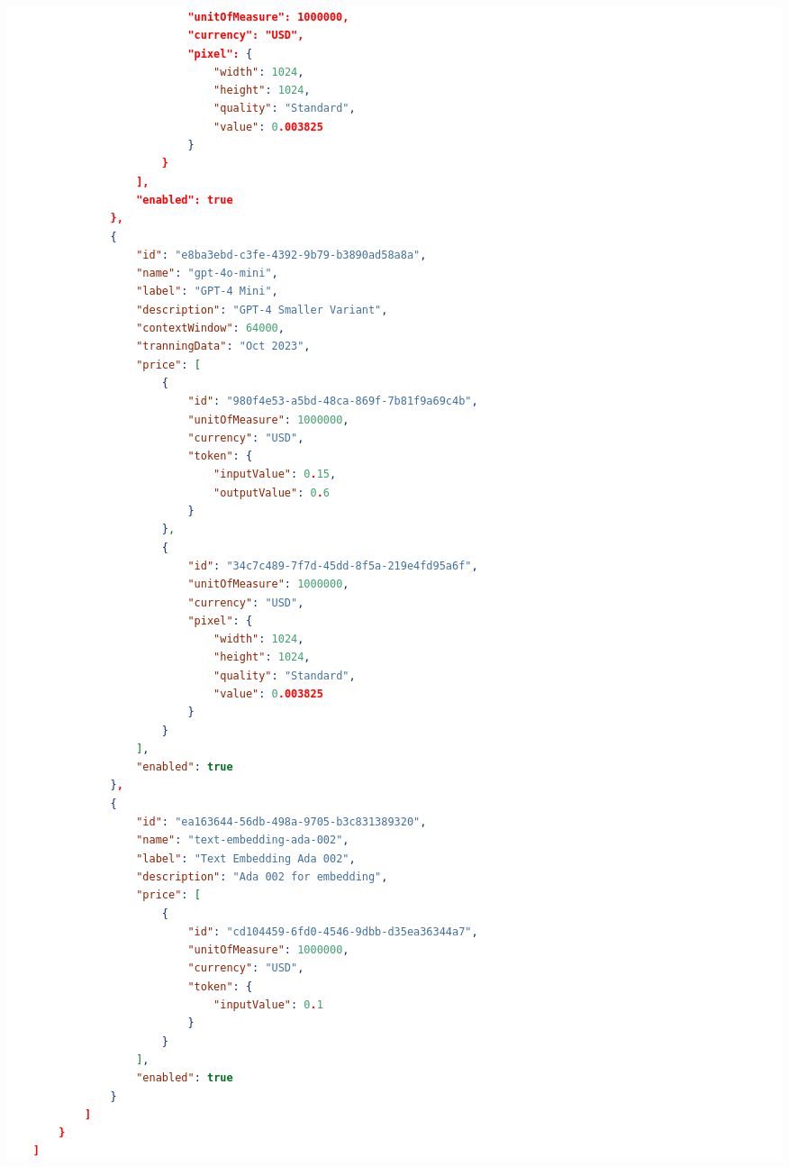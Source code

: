 ```json
                            "unitOfMeasure": 1000000,
                            "currency": "USD",
                            "pixel": {
                                "width": 1024,
                                "height": 1024,
                                "quality": "Standard",
                                "value": 0.003825
                            }
                        }
                    ],
                    "enabled": true
                },
                {
                    "id": "e8ba3ebd-c3fe-4392-9b79-b3890ad58a8a",
                    "name": "gpt-4o-mini",
                    "label": "GPT-4 Mini",
                    "description": "GPT-4 Smaller Variant",
                    "contextWindow": 64000,
                    "tranningData": "Oct 2023",
                    "price": [
                        {
                            "id": "980f4e53-a5bd-48ca-869f-7b81f9a69c4b",
                            "unitOfMeasure": 1000000,
                            "currency": "USD",
                            "token": {
                                "inputValue": 0.15,
                                "outputValue": 0.6
                            }
                        },
                        {
                            "id": "34c7c489-7f7d-45dd-8f5a-219e4fd95a6f",
                            "unitOfMeasure": 1000000,
                            "currency": "USD",
                            "pixel": {
                                "width": 1024,
                                "height": 1024,
                                "quality": "Standard",
                                "value": 0.003825
                            }
                        }
                    ],
                    "enabled": true
                },
                {
                    "id": "ea163644-56db-498a-9705-b3c831389320",
                    "name": "text-embedding-ada-002",
                    "label": "Text Embedding Ada 002",
                    "description": "Ada 002 for embedding",
                    "price": [
                        {
                            "id": "cd104459-6fd0-4546-9dbb-d35ea36344a7",
                            "unitOfMeasure": 1000000,
                            "currency": "USD",
                            "token": {
                                "inputValue": 0.1
                            }
                        }
                    ],
                    "enabled": true
                }
            ]
        }
    ]
```
